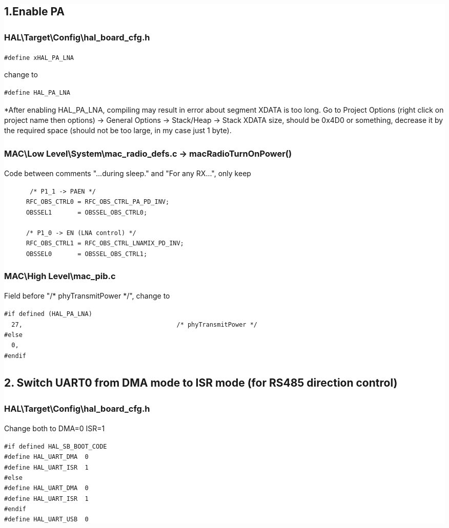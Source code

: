 ## 1.Enable PA

### HAL\Target\Config\hal_board_cfg.h

```
#define xHAL_PA_LNA
```
change to
```
#define HAL_PA_LNA
```

*After enabling HAL_PA_LNA, compiling may result in error about segment XDATA is too long. Go to Project Options (right click on project name then options) -> General Options -> Stack/Heap -> Stack XDATA size, should be 0x4D0 or something, decrease it by the required space (should not be too large, in my case just 1 byte).

### MAC\Low Level\System\mac_radio_defs.c -> macRadioTurnOnPower()

Code between comments "...during sleep." and "For any RX...", only keep
```
       /* P1_1 -> PAEN */
      RFC_OBS_CTRL0 = RFC_OBS_CTRL_PA_PD_INV;
      OBSSEL1       = OBSSEL_OBS_CTRL0;
      
      /* P1_0 -> EN (LNA control) */
      RFC_OBS_CTRL1 = RFC_OBS_CTRL_LNAMIX_PD_INV;
      OBSSEL0       = OBSSEL_OBS_CTRL1;
```

### MAC\High Level\mac_pib.c

Field before "/* phyTransmitPower */", change to
```
#if defined (HAL_PA_LNA)
  27,                                          /* phyTransmitPower */
#else
  0,
#endif
```

## 2. Switch UART0 from DMA mode to ISR mode (for RS485 direction control)

### HAL\Target\Config\hal_board_cfg.h

Change both to DMA=0 ISR=1

```
#if defined HAL_SB_BOOT_CODE
#define HAL_UART_DMA  0
#define HAL_UART_ISR  1
#else
#define HAL_UART_DMA  0
#define HAL_UART_ISR  1
#endif
#define HAL_UART_USB  0
```
